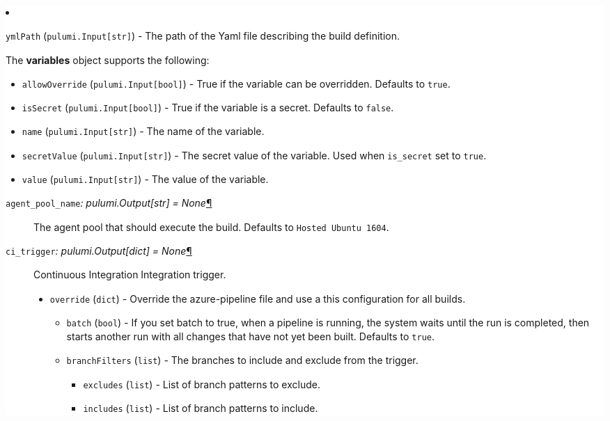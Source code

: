 <li><p><code class="docutils literal notranslate"><span class="pre">ymlPath</span></code> (<code class="docutils literal notranslate"><span class="pre">pulumi.Input[str]</span></code>) - The path of the Yaml file describing the build definition.</p></li>
</ul>
<p>The <strong>variables</strong> object supports the following:</p>
<ul class="simple">
<li><p><code class="docutils literal notranslate"><span class="pre">allowOverride</span></code> (<code class="docutils literal notranslate"><span class="pre">pulumi.Input[bool]</span></code>) - True if the variable can be overridden. Defaults to <code class="docutils literal notranslate"><span class="pre">true</span></code>.</p></li>
<li><p><code class="docutils literal notranslate"><span class="pre">isSecret</span></code> (<code class="docutils literal notranslate"><span class="pre">pulumi.Input[bool]</span></code>) - True if the variable is a secret. Defaults to <code class="docutils literal notranslate"><span class="pre">false</span></code>.</p></li>
<li><p><code class="docutils literal notranslate"><span class="pre">name</span></code> (<code class="docutils literal notranslate"><span class="pre">pulumi.Input[str]</span></code>) - The name of the variable.</p></li>
<li><p><code class="docutils literal notranslate"><span class="pre">secretValue</span></code> (<code class="docutils literal notranslate"><span class="pre">pulumi.Input[str]</span></code>) - The secret value of the variable. Used when <code class="docutils literal notranslate"><span class="pre">is_secret</span></code> set to <code class="docutils literal notranslate"><span class="pre">true</span></code>.</p></li>
<li><p><code class="docutils literal notranslate"><span class="pre">value</span></code> (<code class="docutils literal notranslate"><span class="pre">pulumi.Input[str]</span></code>) - The value of the variable.</p></li>
</ul>
<dl class="py attribute">
<dt id="pulumi_azuredevops.build.BuildDefinition.agent_pool_name">
<code class="sig-name descname">agent_pool_name</code><em class="property">: pulumi.Output[str]</em><em class="property"> = None</em><a class="headerlink" href="#pulumi_azuredevops.build.BuildDefinition.agent_pool_name" title="Permalink to this definition">¶</a></dt>
<dd><p>The agent pool that should execute the build. Defaults to <code class="docutils literal notranslate"><span class="pre">Hosted</span> <span class="pre">Ubuntu</span> <span class="pre">1604</span></code>.</p>
</dd></dl>

<dl class="py attribute">
<dt id="pulumi_azuredevops.build.BuildDefinition.ci_trigger">
<code class="sig-name descname">ci_trigger</code><em class="property">: pulumi.Output[dict]</em><em class="property"> = None</em><a class="headerlink" href="#pulumi_azuredevops.build.BuildDefinition.ci_trigger" title="Permalink to this definition">¶</a></dt>
<dd><p>Continuous Integration Integration trigger.</p>
<ul class="simple">
<li><p><code class="docutils literal notranslate"><span class="pre">override</span></code> (<code class="docutils literal notranslate"><span class="pre">dict</span></code>) - Override the azure-pipeline file and use a this configuration for all builds.</p>
<ul>
<li><p><code class="docutils literal notranslate"><span class="pre">batch</span></code> (<code class="docutils literal notranslate"><span class="pre">bool</span></code>) - If you set batch to true, when a pipeline is running, the system waits until the run is completed, then starts another run with all changes that have not yet been built. Defaults to <code class="docutils literal notranslate"><span class="pre">true</span></code>.</p></li>
<li><p><code class="docutils literal notranslate"><span class="pre">branchFilters</span></code> (<code class="docutils literal notranslate"><span class="pre">list</span></code>) - The branches to include and exclude from the trigger.</p>
<ul>
<li><p><code class="docutils literal notranslate"><span class="pre">excludes</span></code> (<code class="docutils literal notranslate"><span class="pre">list</span></code>) - List of branch patterns to exclude.</p></li>
<li><p><code class="docutils literal notranslate"><span class="pre">includes</span></code> (<code class="docutils literal notranslate"><span class="pre">list</span></code>) - List of branch patterns to include.</p></li>
</ul>
</li>